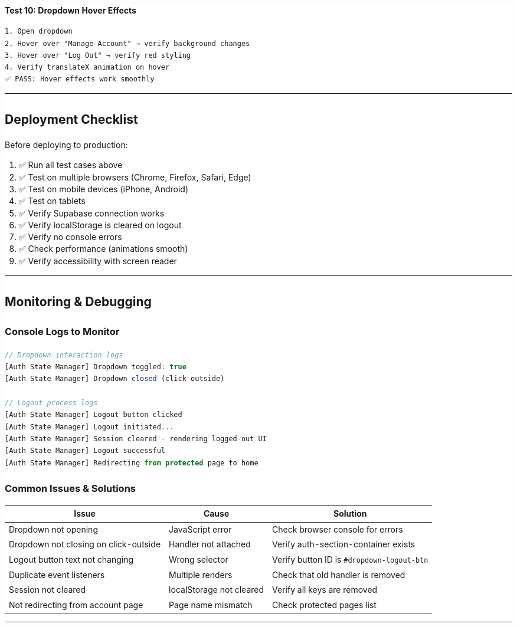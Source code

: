 **Test 10: Dropdown Hover Effects**
```
1. Open dropdown
2. Hover over "Manage Account" → verify background changes
3. Hover over "Log Out" → verify red styling
4. Verify translateX animation on hover
✅ PASS: Hover effects work smoothly
```

---

## Deployment Checklist

Before deploying to production:

1. ✅ Run all test cases above
2. ✅ Test on multiple browsers (Chrome, Firefox, Safari, Edge)
3. ✅ Test on mobile devices (iPhone, Android)
4. ✅ Test on tablets
5. ✅ Verify Supabase connection works
6. ✅ Verify localStorage is cleared on logout
7. ✅ Verify no console errors
8. ✅ Check performance (animations smooth)
9. ✅ Verify accessibility with screen reader

---

## Monitoring & Debugging

### Console Logs to Monitor

```javascript
// Dropdown interaction logs
[Auth State Manager] Dropdown toggled: true
[Auth State Manager] Dropdown closed (click outside)

// Logout process logs
[Auth State Manager] Logout button clicked
[Auth State Manager] Logout initiated...
[Auth State Manager] Session cleared - rendering logged-out UI
[Auth State Manager] Logout successful
[Auth State Manager] Redirecting from protected page to home
```

### Common Issues & Solutions

| Issue | Cause | Solution |
|-------|-------|----------|
| Dropdown not opening | JavaScript error | Check browser console for errors |
| Dropdown not closing on click-outside | Handler not attached | Verify auth-section-container exists |
| Logout button text not changing | Wrong selector | Verify button ID is `#dropdown-logout-btn` |
| Duplicate event listeners | Multiple renders | Check that old handler is removed |
| Session not cleared | localStorage not cleared | Verify all keys are removed |
| Not redirecting from account page | Page name mismatch | Check protected pages list |

---
